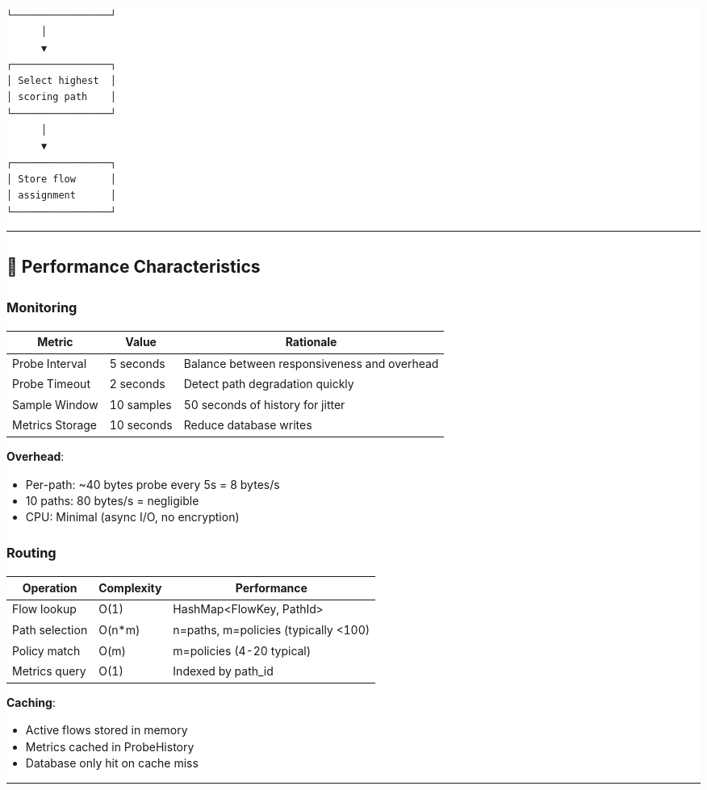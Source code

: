```
└─────────────────┘
      │
      ▼
┌─────────────────┐
│ Select highest  │
│ scoring path    │
└─────────────────┘
      │
      ▼
┌─────────────────┐
│ Store flow      │
│ assignment      │
└─────────────────┘
```

---

## 🚀 Performance Characteristics

### Monitoring

| Metric | Value | Rationale |
|--------|-------|-----------|
| Probe Interval | 5 seconds | Balance between responsiveness and overhead |
| Probe Timeout | 2 seconds | Detect path degradation quickly |
| Sample Window | 10 samples | 50 seconds of history for jitter |
| Metrics Storage | 10 seconds | Reduce database writes |

**Overhead**:
- Per-path: ~40 bytes probe every 5s = 8 bytes/s
- 10 paths: 80 bytes/s = negligible
- CPU: Minimal (async I/O, no encryption)

### Routing

| Operation | Complexity | Performance |
|-----------|-----------|-------------|
| Flow lookup | O(1) | HashMap<FlowKey, PathId> |
| Path selection | O(n*m) | n=paths, m=policies (typically <100) |
| Policy match | O(m) | m=policies (4-20 typical) |
| Metrics query | O(1) | Indexed by path_id |

**Caching**:
- Active flows stored in memory
- Metrics cached in ProbeHistory
- Database only hit on cache miss

---